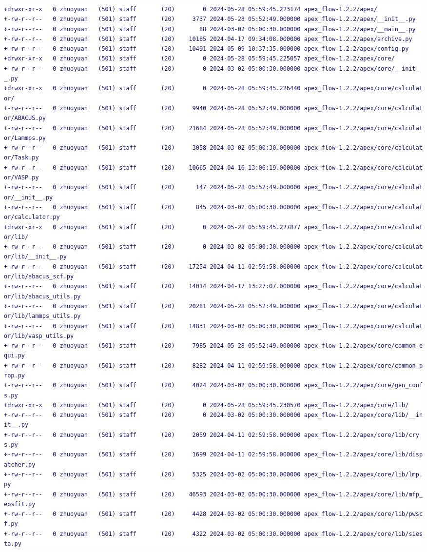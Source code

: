 ```diff
+drwxr-xr-x   0 zhuoyuan   (501) staff       (20)        0 2024-05-28 05:59:45.223174 apex_flow-1.2.2/apex/
+-rw-r--r--   0 zhuoyuan   (501) staff       (20)     3737 2024-05-28 05:52:49.000000 apex_flow-1.2.2/apex/__init__.py
+-rw-r--r--   0 zhuoyuan   (501) staff       (20)       88 2024-03-02 05:00:30.000000 apex_flow-1.2.2/apex/__main__.py
+-rw-r--r--   0 zhuoyuan   (501) staff       (20)    10185 2024-04-17 09:34:08.000000 apex_flow-1.2.2/apex/archive.py
+-rw-r--r--   0 zhuoyuan   (501) staff       (20)    10491 2024-05-09 10:37:35.000000 apex_flow-1.2.2/apex/config.py
+drwxr-xr-x   0 zhuoyuan   (501) staff       (20)        0 2024-05-28 05:59:45.225057 apex_flow-1.2.2/apex/core/
+-rw-r--r--   0 zhuoyuan   (501) staff       (20)        0 2024-03-02 05:00:30.000000 apex_flow-1.2.2/apex/core/__init__.py
+drwxr-xr-x   0 zhuoyuan   (501) staff       (20)        0 2024-05-28 05:59:45.226440 apex_flow-1.2.2/apex/core/calculator/
+-rw-r--r--   0 zhuoyuan   (501) staff       (20)     9940 2024-05-28 05:52:49.000000 apex_flow-1.2.2/apex/core/calculator/ABACUS.py
+-rw-r--r--   0 zhuoyuan   (501) staff       (20)    21684 2024-05-28 05:52:49.000000 apex_flow-1.2.2/apex/core/calculator/Lammps.py
+-rw-r--r--   0 zhuoyuan   (501) staff       (20)     3058 2024-03-02 05:00:30.000000 apex_flow-1.2.2/apex/core/calculator/Task.py
+-rw-r--r--   0 zhuoyuan   (501) staff       (20)    10665 2024-04-16 13:06:19.000000 apex_flow-1.2.2/apex/core/calculator/VASP.py
+-rw-r--r--   0 zhuoyuan   (501) staff       (20)      147 2024-05-28 05:52:49.000000 apex_flow-1.2.2/apex/core/calculator/__init__.py
+-rw-r--r--   0 zhuoyuan   (501) staff       (20)      845 2024-03-02 05:00:30.000000 apex_flow-1.2.2/apex/core/calculator/calculator.py
+drwxr-xr-x   0 zhuoyuan   (501) staff       (20)        0 2024-05-28 05:59:45.227877 apex_flow-1.2.2/apex/core/calculator/lib/
+-rw-r--r--   0 zhuoyuan   (501) staff       (20)        0 2024-03-02 05:00:30.000000 apex_flow-1.2.2/apex/core/calculator/lib/__init__.py
+-rw-r--r--   0 zhuoyuan   (501) staff       (20)    17254 2024-04-11 02:59:58.000000 apex_flow-1.2.2/apex/core/calculator/lib/abacus_scf.py
+-rw-r--r--   0 zhuoyuan   (501) staff       (20)    14014 2024-04-17 13:27:07.000000 apex_flow-1.2.2/apex/core/calculator/lib/abacus_utils.py
+-rw-r--r--   0 zhuoyuan   (501) staff       (20)    20281 2024-05-28 05:52:49.000000 apex_flow-1.2.2/apex/core/calculator/lib/lammps_utils.py
+-rw-r--r--   0 zhuoyuan   (501) staff       (20)    14831 2024-03-02 05:00:30.000000 apex_flow-1.2.2/apex/core/calculator/lib/vasp_utils.py
+-rw-r--r--   0 zhuoyuan   (501) staff       (20)     7985 2024-05-28 05:52:49.000000 apex_flow-1.2.2/apex/core/common_equi.py
+-rw-r--r--   0 zhuoyuan   (501) staff       (20)     8282 2024-04-11 02:59:58.000000 apex_flow-1.2.2/apex/core/common_prop.py
+-rw-r--r--   0 zhuoyuan   (501) staff       (20)     4024 2024-03-02 05:00:30.000000 apex_flow-1.2.2/apex/core/gen_confs.py
+drwxr-xr-x   0 zhuoyuan   (501) staff       (20)        0 2024-05-28 05:59:45.230570 apex_flow-1.2.2/apex/core/lib/
+-rw-r--r--   0 zhuoyuan   (501) staff       (20)        0 2024-03-02 05:00:30.000000 apex_flow-1.2.2/apex/core/lib/__init__.py
+-rw-r--r--   0 zhuoyuan   (501) staff       (20)     2059 2024-04-11 02:59:58.000000 apex_flow-1.2.2/apex/core/lib/crys.py
+-rw-r--r--   0 zhuoyuan   (501) staff       (20)     1699 2024-04-11 02:59:58.000000 apex_flow-1.2.2/apex/core/lib/dispatcher.py
+-rw-r--r--   0 zhuoyuan   (501) staff       (20)     5325 2024-03-02 05:00:30.000000 apex_flow-1.2.2/apex/core/lib/lmp.py
+-rw-r--r--   0 zhuoyuan   (501) staff       (20)    46593 2024-03-02 05:00:30.000000 apex_flow-1.2.2/apex/core/lib/mfp_eosfit.py
+-rw-r--r--   0 zhuoyuan   (501) staff       (20)     4428 2024-03-02 05:00:30.000000 apex_flow-1.2.2/apex/core/lib/pwscf.py
+-rw-r--r--   0 zhuoyuan   (501) staff       (20)     4322 2024-03-02 05:00:30.000000 apex_flow-1.2.2/apex/core/lib/siesta.py
```